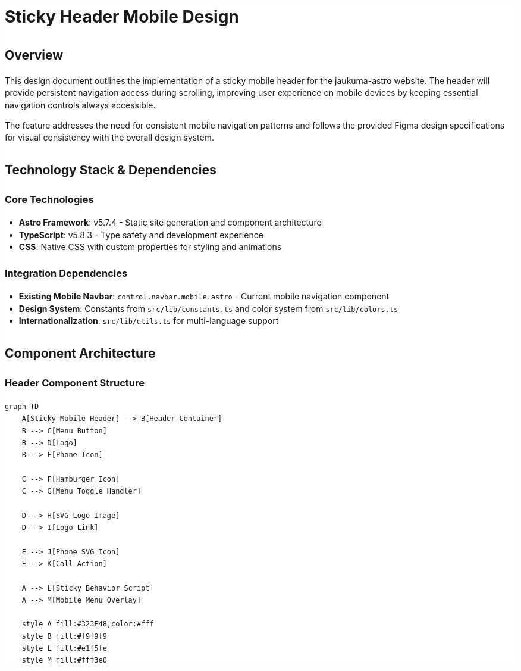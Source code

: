 # Sticky Header Mobile Design

## Overview

This design document outlines the implementation of a sticky mobile header for the jaukuma-astro website. The header will provide persistent navigation access during scrolling, improving user experience on mobile devices by keeping essential navigation controls always accessible.

The feature addresses the need for consistent mobile navigation patterns and follows the provided Figma design specifications for visual consistency with the overall design system.

## Technology Stack & Dependencies

### Core Technologies
- **Astro Framework**: v5.7.4 - Static site generation and component architecture
- **TypeScript**: v5.8.3 - Type safety and development experience
- **CSS**: Native CSS with custom properties for styling and animations

### Integration Dependencies
- **Existing Mobile Navbar**: `control.navbar.mobile.astro` - Current mobile navigation component
- **Design System**: Constants from `src/lib/constants.ts` and color system from `src/lib/colors.ts`
- **Internationalization**: `src/lib/utils.ts` for multi-language support

## Component Architecture

### Header Component Structure

```mermaid
graph TD
    A[Sticky Mobile Header] --> B[Header Container]
    B --> C[Menu Button]
    B --> D[Logo]
    B --> E[Phone Icon]
    
    C --> F[Hamburger Icon]
    C --> G[Menu Toggle Handler]
    
    D --> H[SVG Logo Image]
    D --> I[Logo Link]
    
    E --> J[Phone SVG Icon]
    E --> K[Call Action]
    
    A --> L[Sticky Behavior Script]
    A --> M[Mobile Menu Overlay]
    
    style A fill:#323E48,color:#fff
    style B fill:#f9f9f9
    style L fill:#e1f5fe
    style M fill:#fff3e0
```
